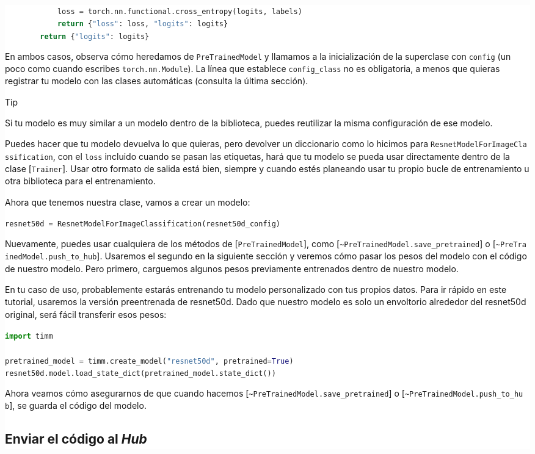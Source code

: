 ```py
            loss = torch.nn.functional.cross_entropy(logits, labels)
            return {"loss": loss, "logits": logits}
        return {"logits": logits}
```

En ambos casos, observa cómo heredamos de `PreTrainedModel` y llamamos a la inicialización de la superclase con `config` 
(un poco como cuando escribes `torch.nn.Module`). La línea que establece `config_class` no es obligatoria, a menos 
que quieras registrar tu modelo con las clases automáticas (consulta la última sección).

> [!TIP]
> Si tu modelo es muy similar a un modelo dentro de la biblioteca, puedes reutilizar la misma configuración de ese modelo.

Puedes hacer que tu modelo devuelva lo que quieras, pero devolver un diccionario como lo hicimos para 
`ResnetModelForImageClassification`, con el `loss` incluido cuando se pasan las etiquetas, hará que tu modelo se pueda 
usar directamente dentro de la clase [`Trainer`]. Usar otro formato de salida está bien, siempre y cuando estés planeando usar 
tu propio bucle de entrenamiento u otra biblioteca para el entrenamiento.

Ahora que tenemos nuestra clase, vamos a crear un modelo:

```py
resnet50d = ResnetModelForImageClassification(resnet50d_config)
```

Nuevamente, puedes usar cualquiera de los métodos de [`PreTrainedModel`], como [`~PreTrainedModel.save_pretrained`] o 
[`~PreTrainedModel.push_to_hub`]. Usaremos el segundo en la siguiente sección y veremos cómo pasar los pesos del modelo 
con el código de nuestro modelo. Pero primero, carguemos algunos pesos previamente entrenados dentro de nuestro modelo.

En tu caso de uso, probablemente estarás entrenando tu modelo personalizado con tus propios datos. Para ir rápido en este 
tutorial, usaremos la versión preentrenada de resnet50d. Dado que nuestro modelo es solo un envoltorio alrededor del resnet50d 
original, será fácil transferir esos pesos:

```py
import timm

pretrained_model = timm.create_model("resnet50d", pretrained=True)
resnet50d.model.load_state_dict(pretrained_model.state_dict())
```

Ahora veamos cómo asegurarnos de que cuando hacemos [`~PreTrainedModel.save_pretrained`] o [`~PreTrainedModel.push_to_hub`], 
se guarda el código del modelo.

## Enviar el código al _Hub_
